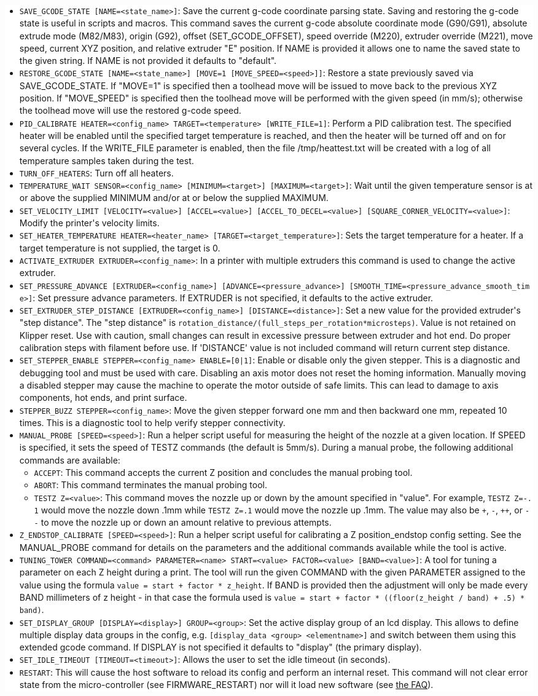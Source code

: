 - `SAVE_GCODE_STATE [NAME=<state_name>]`: Save the current g-code coordinate parsing state. Saving and restoring the g-code state is useful in scripts and macros. This command saves the current g-code absolute coordinate mode (G90/G91), absolute extrude mode (M82/M83), origin (G92), offset (SET_GCODE_OFFSET), speed override (M220), extruder override (M221), move speed, current XYZ position, and relative extruder "E" position. If NAME is provided it allows one to name the saved state to the given string. If NAME is not provided it defaults to "default".
- `RESTORE_GCODE_STATE [NAME=<state_name>] [MOVE=1 [MOVE_SPEED=<speed>]]`: Restore a state previously saved via SAVE_GCODE_STATE. If "MOVE=1" is specified then a toolhead move will be issued to move back to the previous XYZ position. If "MOVE_SPEED" is specified then the toolhead move will be performed with the given speed (in mm/s); otherwise the toolhead move will use the restored g-code speed.
- `PID_CALIBRATE HEATER=<config_name> TARGET=<temperature> [WRITE_FILE=1]`: Perform a PID calibration test. The specified heater will be enabled until the specified target temperature is reached, and then the heater will be turned off and on for several cycles. If the WRITE_FILE parameter is enabled, then the file /tmp/heattest.txt will be created with a log of all temperature samples taken during the test.
- `TURN_OFF_HEATERS`: Turn off all heaters.
- `TEMPERATURE_WAIT SENSOR=<config_name> [MINIMUM=<target>] [MAXIMUM=<target>]`: Wait until the given temperature sensor is at or above the supplied MINIMUM and/or at or below the supplied MAXIMUM.
- `SET_VELOCITY_LIMIT [VELOCITY=<value>] [ACCEL=<value>] [ACCEL_TO_DECEL=<value>] [SQUARE_CORNER_VELOCITY=<value>]`: Modify the printer's velocity limits.
- `SET_HEATER_TEMPERATURE HEATER=<heater_name> [TARGET=<target_temperature>]`: Sets the target temperature for a heater. If a target temperature is not supplied, the target is 0.
- `ACTIVATE_EXTRUDER EXTRUDER=<config_name>`: In a printer with multiple extruders this command is used to change the active extruder.
- `SET_PRESSURE_ADVANCE [EXTRUDER=<config_name>] [ADVANCE=<pressure_advance>] [SMOOTH_TIME=<pressure_advance_smooth_time>]`: Set pressure advance parameters. If EXTRUDER is not specified, it defaults to the active extruder.
- `SET_EXTRUDER_STEP_DISTANCE [EXTRUDER=<config_name>] [DISTANCE=<distance>]`: Set a new value for the provided extruder's "step distance". The "step distance" is `rotation_distance/(full_steps_per_rotation*microsteps)`. Value is not retained on Klipper reset. Use with caution, small changes can result in excessive pressure between extruder and hot end. Do proper calibration steps with filament before use. If 'DISTANCE' value is not included command will return current step distance.
- `SET_STEPPER_ENABLE STEPPER=<config_name> ENABLE=[0|1]`: Enable or disable only the given stepper. This is a diagnostic and debugging tool and must be used with care. Disabling an axis motor does not reset the homing information. Manually moving a disabled stepper may cause the machine to operate the motor outside of safe limits. This can lead to damage to axis components, hot ends, and print surface.
- `STEPPER_BUZZ STEPPER=<config_name>`: Move the given stepper forward one mm and then backward one mm, repeated 10 times. This is a diagnostic tool to help verify stepper connectivity.
- `MANUAL_PROBE [SPEED=<speed>]`: Run a helper script useful for measuring the height of the nozzle at a given location. If SPEED is specified, it sets the speed of TESTZ commands (the default is 5mm/s). During a manual probe, the following additional commands are available:
   - `ACCEPT`: This command accepts the current Z position and concludes the manual probing tool.
   - `ABORT`: This command terminates the manual probing tool.
   - `TESTZ Z=<value>`: This command moves the nozzle up or down by the amount specified in "value". For example, `TESTZ Z=-.1` would move the nozzle down .1mm while `TESTZ Z=.1` would move the nozzle up .1mm. The value may also be `+`, `-`, `++`, or `--` to move the nozzle up or down an amount relative to previous attempts.
- `Z_ENDSTOP_CALIBRATE [SPEED=<speed>]`: Run a helper script useful for calibrating a Z position_endstop config setting. See the MANUAL_PROBE command for details on the parameters and the additional commands available while the tool is active.
- `TUNING_TOWER COMMAND=<command> PARAMETER=<name> START=<value> FACTOR=<value> [BAND=<value>]`: A tool for tuning a parameter on each Z height during a print. The tool will run the given COMMAND with the given PARAMETER assigned to the value using the formula `value = start + factor * z_height`. If BAND is provided then the adjustment will only be made every BAND millimeters of z height - in that case the formula used is `value = start + factor * ((floor(z_height / band) + .5) * band)`.
- `SET_DISPLAY_GROUP [DISPLAY=<display>] GROUP=<group>`: Set the active display group of an lcd display. This allows to define multiple display data groups in the config, e.g. `[display_data <group> <elementname>]` and switch between them using this extended gcode command. If DISPLAY is not specified it defaults to "display" (the primary display).
- `SET_IDLE_TIMEOUT [TIMEOUT=<timeout>]`: Allows the user to set the idle timeout (in seconds).
- `RESTART`: This will cause the host software to reload its config and perform an internal reset. This command will not clear error state from the micro-controller (see FIRMWARE_RESTART) nor will it load new software (see [the FAQ](FAQ.md#how-do-i-upgrade-to-the-latest-software)).